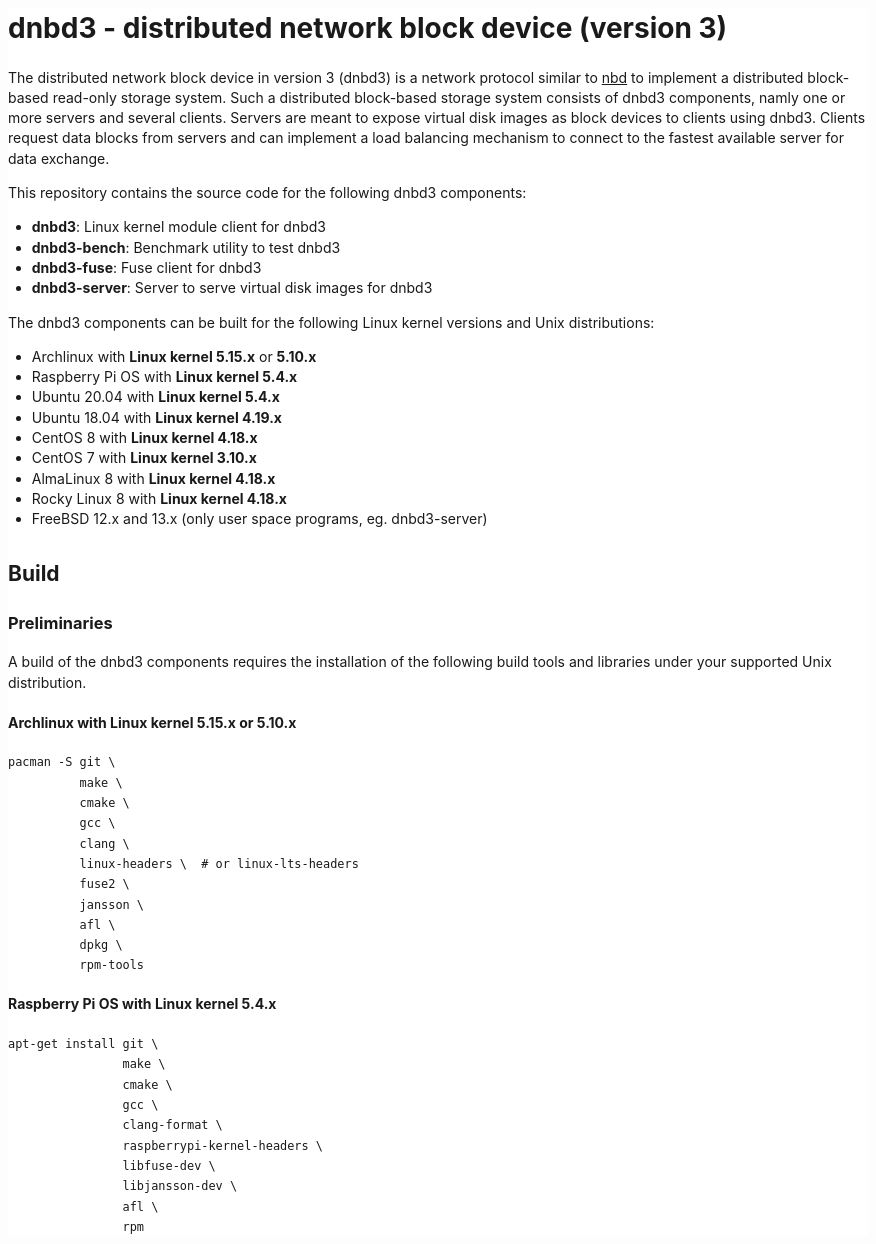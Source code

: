 # dnbd3 - distributed network block device (version 3)

The distributed network block device in version 3 (dnbd3) is a network protocol similar to [nbd](https://github.com/NetworkBlockDevice/nbd) to implement a distributed block-based read-only storage system. Such a distributed block-based storage system consists of dnbd3 components, namly one or more servers and several clients. Servers are meant to expose virtual disk images as block devices to clients using dnbd3. Clients request data blocks from servers and can implement a load balancing mechanism to connect to the fastest available server for data exchange.

This repository contains the source code for the following dnbd3 components:

  - **dnbd3**: Linux kernel module client for dnbd3
  - **dnbd3-bench**: Benchmark utility to test dnbd3
  - **dnbd3-fuse**: Fuse client for dnbd3
  - **dnbd3-server**: Server to serve virtual disk images for dnbd3 

The dnbd3 components can be built for the following Linux kernel versions and Unix distributions:

  - Archlinux with **Linux kernel 5.15.x** or **5.10.x**
  - Raspberry Pi OS with **Linux kernel 5.4.x**
  - Ubuntu 20.04 with **Linux kernel 5.4.x**
  - Ubuntu 18.04 with **Linux kernel 4.19.x**
  - CentOS 8 with **Linux kernel 4.18.x**
  - CentOS 7 with **Linux kernel 3.10.x**
  - AlmaLinux 8 with **Linux kernel 4.18.x**
  - Rocky Linux 8 with **Linux kernel 4.18.x**
  - FreeBSD 12.x and 13.x (only user space programs, eg. dnbd3-server)


## Build

### Preliminaries
A build of the dnbd3 components requires the installation of the following build tools and libraries under your supported Unix distribution.

#### Archlinux with Linux kernel 5.15.x or 5.10.x
```shell
pacman -S git \
          make \
          cmake \
          gcc \
          clang \
          linux-headers \  # or linux-lts-headers
          fuse2 \
          jansson \
          afl \
          dpkg \
          rpm-tools
```

#### Raspberry Pi OS with Linux kernel 5.4.x
```shell
apt-get install git \
                make \
                cmake \
                gcc \
                clang-format \
                raspberrypi-kernel-headers \
                libfuse-dev \
                libjansson-dev \
                afl \
                rpm
```
